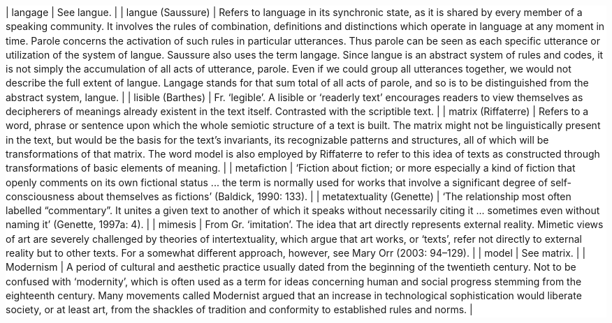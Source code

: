 | langage                           | See langue.                                                                                                                                                                                                                                                                                                                                                                                                                                                                                                                                                                                                  |
| langue (Saussure)                 | Refers to language in its synchronic state, as it is shared by every member of a speaking community. It involves the rules of combination, definitions and distinctions which operate in language at any moment in time. Parole concerns the activation of such rules in particular utterances. Thus parole can be seen as each specific utterance or utilization of the system of langue. Saussure also uses the term langage. Since langue is an abstract system of rules and codes, it is not simply the accumulation of all acts of utterance, parole. Even if we could group all utterances together, we would not describe the full extent of langue. Langage stands for that sum total of all acts of parole, and so is to be distinguished from the abstract system, langue.                      |
| lisible (Barthes)                 | Fr. ‘legible’. A lisible or ‘readerly text’ encourages readers to view themselves as decipherers of meanings already existent in the text itself. Contrasted with the scriptible text.                                                                                                                                                                                                                                                                                                                                                                               |
| matrix (Riffaterre)               | Refers to a word, phrase or sentence upon which the whole semiotic structure of a text is built. The matrix might not be linguistically present in the text, but would be the basis for the text’s invariants, its recognizable patterns and structures, all of which will be transformations of that matrix. The word model is also employed by Riffaterre to refer to this idea of texts as constructed through transformations of basic elements of meaning.                                                                                                           |
| metafiction                       | ‘Fiction about fiction; or more especially a kind of fiction that openly comments on its own fictional status ... the term is normally used for works that involve a significant degree of self-consciousness about themselves as fictions’ (Baldick, 1990: 133).                                                                                                                                                                                                                                                                                                         |
| metatextuality (Genette)          | ‘The relationship most often labelled “commentary”. It unites a given text to another of which it speaks without necessarily citing it ... sometimes even without naming it’ (Genette, 1997a: 4).                                                                                                                                                                                                                                                                                                                                                                    |
| mimesis                           | From Gr. ‘imitation’. The idea that art directly represents external reality. Mimetic views of art are severely challenged by theories of intertextuality, which argue that art works, or ‘texts’, refer not directly to external reality but to other texts. For a somewhat different approach, however, see Mary Orr (2003: 94–129).                                                                                                                                                                                                                                     |
| model                             | See matrix.                                                                                                                                                                                                                                                                                                                                                                                                                                                                                                                                                                                                  |
| Modernism                         | A period of cultural and aesthetic practice usually dated from the beginning of the twentieth century. Not to be confused with ‘modernity’, which is often used as a term for ideas concerning human and social progress stemming from the eighteenth century. Many movements called Modernist argued that an increase in technological sophistication would liberate society, or at least art, from the shackles of tradition and conformity to established rules and norms.                                                                                                                     |